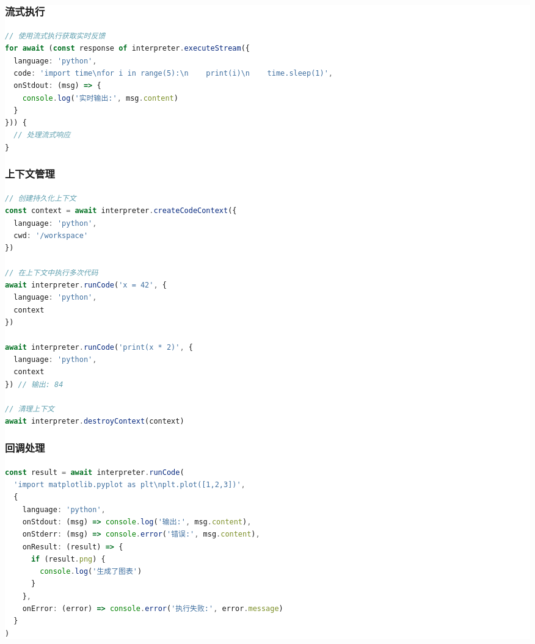 ### 流式执行

```typescript
// 使用流式执行获取实时反馈
for await (const response of interpreter.executeStream({
  language: 'python',
  code: 'import time\nfor i in range(5):\n    print(i)\n    time.sleep(1)',
  onStdout: (msg) => {
    console.log('实时输出:', msg.content)
  }
})) {
  // 处理流式响应
}
```

### 上下文管理

```typescript
// 创建持久化上下文
const context = await interpreter.createCodeContext({
  language: 'python',
  cwd: '/workspace'
})

// 在上下文中执行多次代码
await interpreter.runCode('x = 42', {
  language: 'python',
  context
})

await interpreter.runCode('print(x * 2)', {
  language: 'python',
  context
}) // 输出: 84

// 清理上下文
await interpreter.destroyContext(context)
```

### 回调处理

```typescript
const result = await interpreter.runCode(
  'import matplotlib.pyplot as plt\nplt.plot([1,2,3])',
  {
    language: 'python',
    onStdout: (msg) => console.log('输出:', msg.content),
    onStderr: (msg) => console.error('错误:', msg.content),
    onResult: (result) => {
      if (result.png) {
        console.log('生成了图表')
      }
    },
    onError: (error) => console.error('执行失败:', error.message)
  }
)
```
